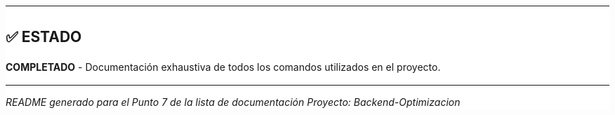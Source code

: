 
---

## ✅ **ESTADO**
**COMPLETADO** - Documentación exhaustiva de todos los comandos utilizados en el proyecto.

---

*README generado para el Punto 7 de la lista de documentación*
*Proyecto: Backend-Optimizacion*
